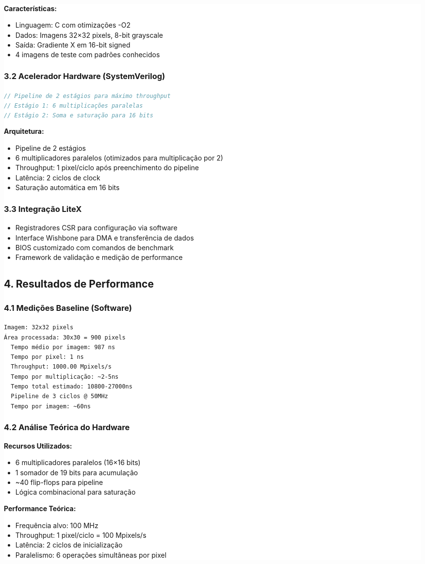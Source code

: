 **Características:**
- Linguagem: C com otimizações -O2
- Dados: Imagens 32×32 pixels, 8-bit grayscale
- Saída: Gradiente X em 16-bit signed
- 4 imagens de teste com padrões conhecidos

### 3.2 Acelerador Hardware (SystemVerilog)
```systemverilog
// Pipeline de 2 estágios para máximo throughput
// Estágio 1: 6 multiplicações paralelas
// Estágio 2: Soma e saturação para 16 bits
```

**Arquitetura:**
- Pipeline de 2 estágios
- 6 multiplicadores paralelos (otimizados para multiplicação por 2)
- Throughput: 1 pixel/ciclo após preenchimento do pipeline
- Latência: 2 ciclos de clock
- Saturação automática em 16 bits

### 3.3 Integração LiteX
- Registradores CSR para configuração via software
- Interface Wishbone para DMA e transferência de dados
- BIOS customizado com comandos de benchmark
- Framework de validação e medição de performance

## 4. Resultados de Performance

### 4.1 Medições Baseline (Software)
```
Imagem: 32x32 pixels
Área processada: 30x30 = 900 pixels
  Tempo médio por imagem: 987 ns
  Tempo por pixel: 1 ns
  Throughput: 1000.00 Mpixels/s
  Tempo por multiplicação: ~2-5ns
  Tempo total estimado: 10800-27000ns
  Pipeline de 3 ciclos @ 50MHz
  Tempo por imagem: ~60ns
```

### 4.2 Análise Teórica do Hardware

**Recursos Utilizados:**
- 6 multiplicadores paralelos (16×16 bits)
- 1 somador de 19 bits para acumulação
- ~40 flip-flops para pipeline
- Lógica combinacional para saturação

**Performance Teórica:**
- Frequência alvo: 100 MHz
- Throughput: 1 pixel/ciclo = 100 Mpixels/s
- Latência: 2 ciclos de inicialização
- Paralelismo: 6 operações simultâneas por pixel
